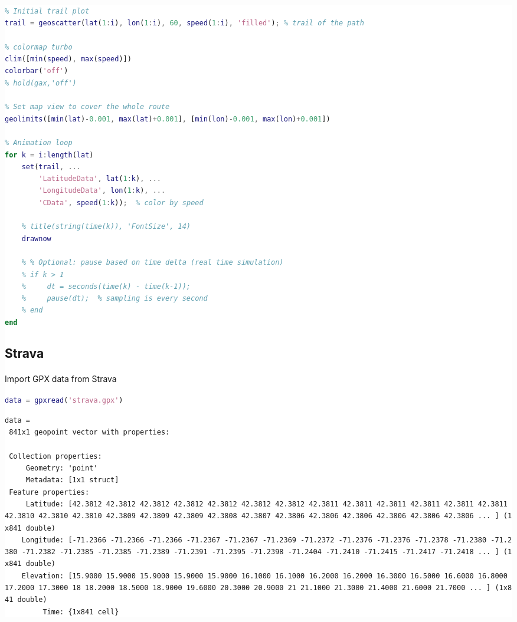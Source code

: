 ```matlab
% Initial trail plot
trail = geoscatter(lat(1:i), lon(1:i), 60, speed(1:i), 'filled'); % trail of the path

% colormap turbo
clim([min(speed), max(speed)])
colorbar('off')
% hold(gax,'off')

% Set map view to cover the whole route
geolimits([min(lat)-0.001, max(lat)+0.001], [min(lon)-0.001, max(lon)+0.001])

% Animation loop
for k = i:length(lat)
    set(trail, ...
        'LatitudeData', lat(1:k), ...
        'LongitudeData', lon(1:k), ...
        'CData', speed(1:k));  % color by speed
    
    % title(string(time(k)), 'FontSize', 14)
    drawnow
    
    % % Optional: pause based on time delta (real time simulation)
    % if k > 1
    %     dt = seconds(time(k) - time(k-1));
    %     pause(dt);  % sampling is every second
    % end
end
```

## Strava

Import GPX data from Strava

```matlab
data = gpxread('strava.gpx')
```

```matlabTextOutput
data = 
 841x1 geopoint vector with properties:

 Collection properties:
     Geometry: 'point'
     Metadata: [1x1 struct]
 Feature properties:
     Latitude: [42.3812 42.3812 42.3812 42.3812 42.3812 42.3812 42.3812 42.3811 42.3811 42.3811 42.3811 42.3811 42.3811 42.3810 42.3810 42.3810 42.3809 42.3809 42.3809 42.3808 42.3807 42.3806 42.3806 42.3806 42.3806 42.3806 42.3806 ... ] (1x841 double)
    Longitude: [-71.2366 -71.2366 -71.2366 -71.2367 -71.2367 -71.2369 -71.2372 -71.2376 -71.2376 -71.2378 -71.2380 -71.2380 -71.2382 -71.2385 -71.2385 -71.2389 -71.2391 -71.2395 -71.2398 -71.2404 -71.2410 -71.2415 -71.2417 -71.2418 ... ] (1x841 double)
    Elevation: [15.9000 15.9000 15.9000 15.9000 15.9000 16.1000 16.1000 16.2000 16.2000 16.3000 16.5000 16.6000 16.8000 17.2000 17.3000 18 18.2000 18.5000 18.9000 19.6000 20.3000 20.9000 21 21.1000 21.3000 21.4000 21.6000 21.7000 ... ] (1x841 double)
         Time: {1x841 cell}

```
